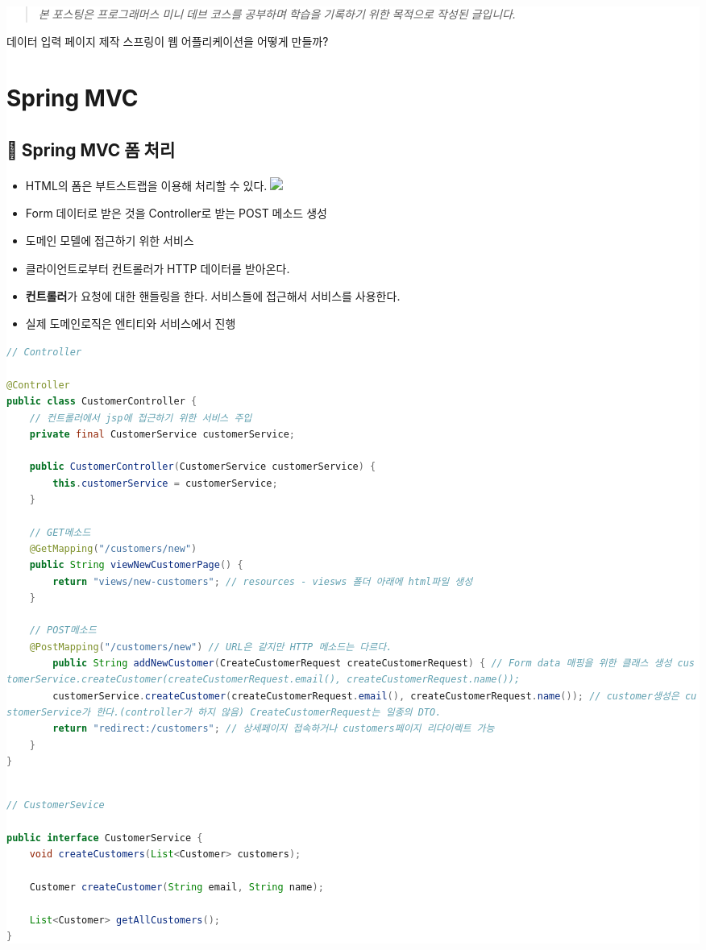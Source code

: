 >_본 포스팅은 프로그래머스 미니 데브 코스를 공부하며 
학습을 기록하기 위한 목적으로 작성된 글입니다._


데이터 입력 페이지 제작
스프링이 웹 어플리케이션을 어떻게 만들까?

# Spring MVC


## 🍃 Spring MVC 폼 처리

- HTML의 폼은 부트스트랩을 이용해 처리할 수 있다.
![](https://velog.velcdn.com/images/suran-kim/post/9abfdcbd-75e3-46b2-96de-93b49b6b0837/image.png)

- Form 데이터로 받은 것을 Controller로 받는 POST 메소드 생성
- 도메인 모델에 접근하기 위한 서비스


- 클라이언트로부터 컨트롤러가 HTTP 데이터를 받아온다. 
- **컨트롤러**가 요청에 대한 핸들링을 한다. 
서비스들에 접근해서 서비스를 사용한다.
- 실제 도메인로직은 엔티티와 서비스에서 진행

```java
// Controller

@Controller
public class CustomerController {
    // 컨트롤러에서 jsp에 접근하기 위한 서비스 주입
    private final CustomerService customerService;

    public CustomerController(CustomerService customerService) {
        this.customerService = customerService;
    }
    
    // GET메소드
    @GetMapping("/customers/new")
    public String viewNewCustomerPage() {
        return "views/new-customers"; // resources - viesws 폴더 아래에 html파일 생성
    }
    
    // POST메소드
    @PostMapping("/customers/new") // URL은 같지만 HTTP 메소드는 다르다.
        public String addNewCustomer(CreateCustomerRequest createCustomerRequest) { // Form data 매핑을 위한 클래스 생성 customerService.createCustomer(createCustomerRequest.email(), createCustomerRequest.name());
        customerService.createCustomer(createCustomerRequest.email(), createCustomerRequest.name()); // customer생성은 customerService가 한다.(controller가 하지 않음) CreateCustomerRequest는 일종의 DTO.
        return "redirect:/customers"; // 상세페이지 접속하거나 customers페이지 리다이렉트 가능
    }
}   
    
```
```java
// CustomerSevice

public interface CustomerService {
    void createCustomers(List<Customer> customers);

    Customer createCustomer(String email, String name);

    List<Customer> getAllCustomers();
}

```